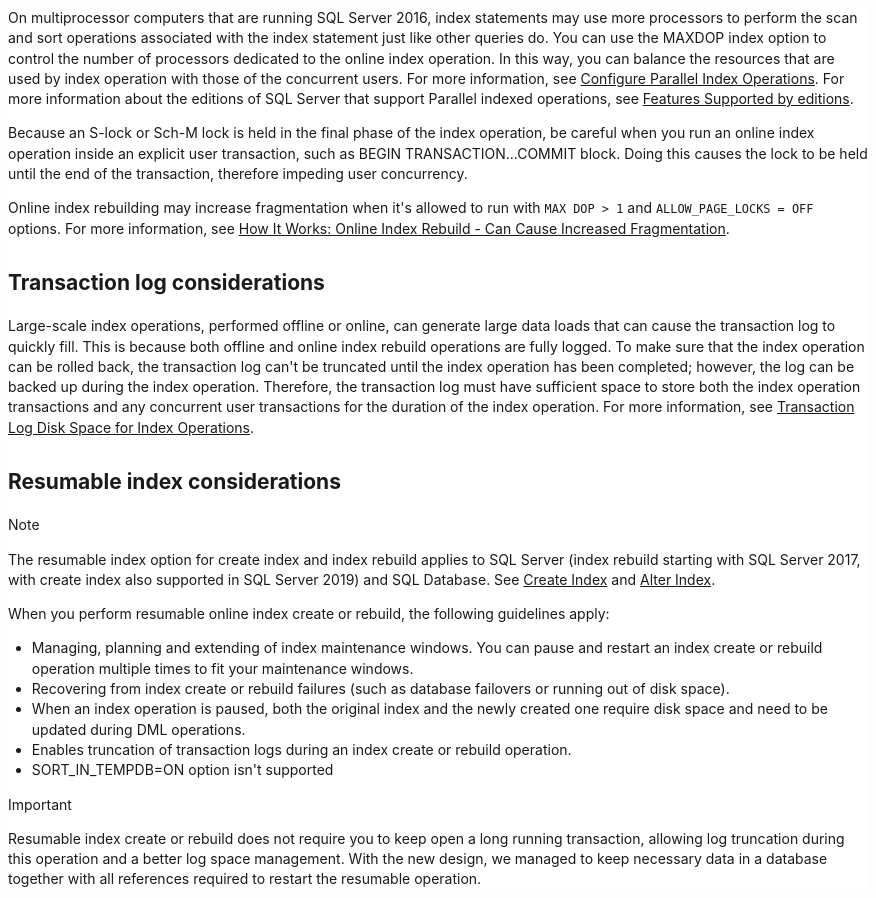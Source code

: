 On multiprocessor computers that are running SQL Server 2016, index statements may use more processors to perform the scan and sort operations associated with the index statement just like other queries do. You can use the MAXDOP index option to control the number of processors dedicated to the online index operation. In this way, you can balance the resources that are used by index operation with those of the concurrent users. For more information, see [Configure Parallel Index Operations](../../relational-databases/indexes/configure-parallel-index-operations.md). For more information about the editions of SQL Server that support Parallel indexed operations, see [Features Supported by editions](../../sql-server/editions-and-components-of-sql-server-2016.md).  
  
Because an S-lock or Sch-M lock is held in the final phase of the index operation, be careful when you run an online index operation inside an explicit user transaction, such as BEGIN TRANSACTION...COMMIT block. Doing this causes the lock to be held until the end of the transaction, therefore impeding user concurrency.  
  
Online index rebuilding may increase fragmentation when it's allowed to run with `MAX DOP > 1` and `ALLOW_PAGE_LOCKS = OFF` options. For more information, see [How It Works: Online Index Rebuild - Can Cause Increased Fragmentation](/archive/blogs/psssql/how-it-works-online-index-rebuild-can-cause-increased-fragmentation).  
  
## Transaction log considerations

Large-scale index operations, performed offline or online, can generate large data loads that can cause the transaction log to quickly fill. This is because both offline and online index rebuild operations are fully logged. To make sure that the index operation can be rolled back, the transaction log can't be truncated until the index operation has been completed; however, the log can be backed up during the index operation. Therefore, the transaction log must have sufficient space to store both the index operation transactions and any concurrent user transactions for the duration of the index operation. For more information, see [Transaction Log Disk Space for Index Operations](../../relational-databases/indexes/transaction-log-disk-space-for-index-operations.md).  

## Resumable index considerations

> [!NOTE]
> The resumable index option for create index and index rebuild applies to SQL Server (index rebuild starting with SQL Server 2017, with create index also supported in SQL Server 2019) and SQL Database. See [Create Index](../../t-sql/statements/create-index-transact-sql.md) and [Alter Index](../../t-sql/statements/alter-index-transact-sql.md).

When you perform resumable online index create or rebuild, the following guidelines apply:

- Managing, planning and extending of index maintenance windows. You can pause and restart an index create or rebuild operation multiple times to fit your maintenance windows.
- Recovering from index create or rebuild failures (such as database failovers or running out of disk space).
- When an index operation is paused, both the original index and the newly created one require disk space and need to be updated during DML operations.
- Enables truncation of transaction logs during an index create or rebuild operation.
- SORT_IN_TEMPDB=ON option isn't supported

> [!IMPORTANT]
> Resumable index create or rebuild does not require you to keep open a long running transaction, allowing log truncation during this operation and a better log space management. With the new design, we managed to keep necessary data in a database together with all references required to restart the resumable operation.
